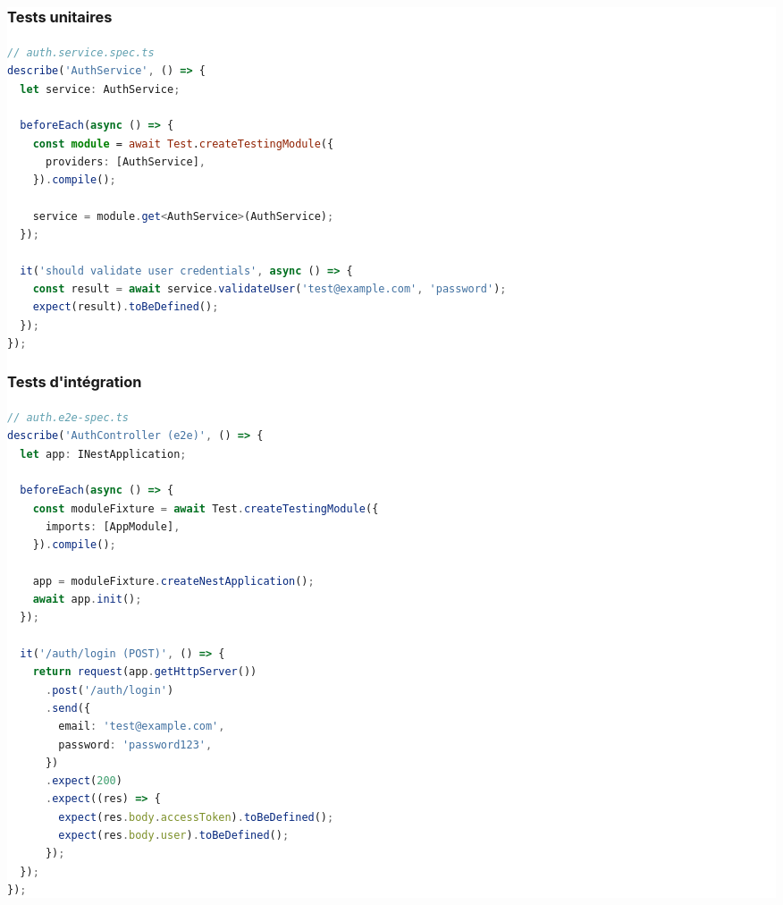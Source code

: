 ### Tests unitaires
```typescript
// auth.service.spec.ts
describe('AuthService', () => {
  let service: AuthService;

  beforeEach(async () => {
    const module = await Test.createTestingModule({
      providers: [AuthService],
    }).compile();

    service = module.get<AuthService>(AuthService);
  });

  it('should validate user credentials', async () => {
    const result = await service.validateUser('test@example.com', 'password');
    expect(result).toBeDefined();
  });
});
```

### Tests d'intégration
```typescript
// auth.e2e-spec.ts
describe('AuthController (e2e)', () => {
  let app: INestApplication;

  beforeEach(async () => {
    const moduleFixture = await Test.createTestingModule({
      imports: [AppModule],
    }).compile();

    app = moduleFixture.createNestApplication();
    await app.init();
  });

  it('/auth/login (POST)', () => {
    return request(app.getHttpServer())
      .post('/auth/login')
      .send({
        email: 'test@example.com',
        password: 'password123',
      })
      .expect(200)
      .expect((res) => {
        expect(res.body.accessToken).toBeDefined();
        expect(res.body.user).toBeDefined();
      });
  });
});
```

